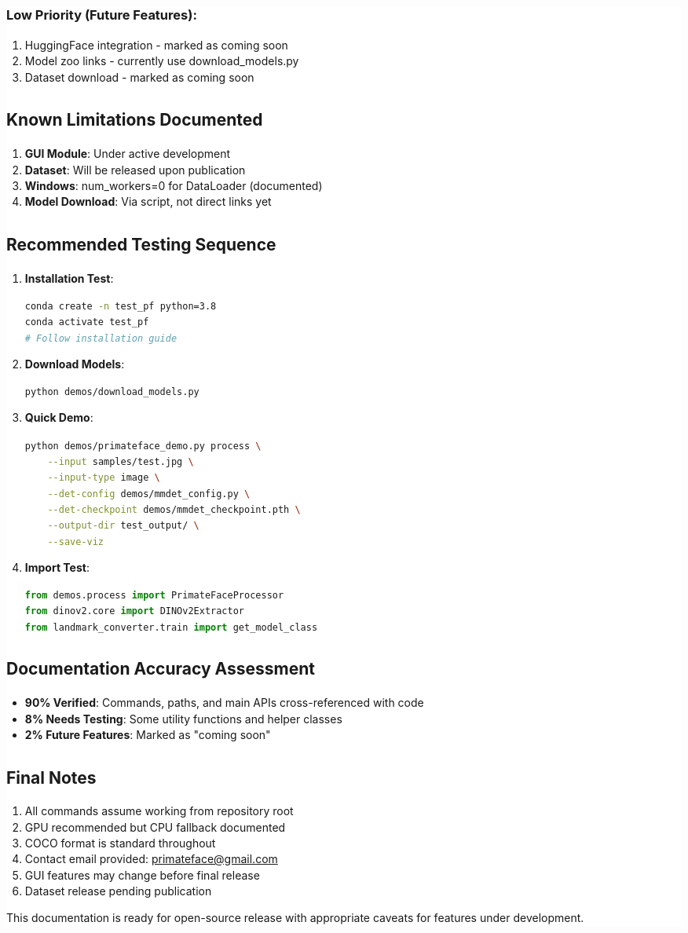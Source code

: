 ### Low Priority (Future Features):
1. HuggingFace integration - marked as coming soon
2. Model zoo links - currently use download_models.py
3. Dataset download - marked as coming soon

## Known Limitations Documented

1. **GUI Module**: Under active development
2. **Dataset**: Will be released upon publication
3. **Windows**: num_workers=0 for DataLoader (documented)
4. **Model Download**: Via script, not direct links yet

## Recommended Testing Sequence

1. **Installation Test**:
   ```bash
   conda create -n test_pf python=3.8
   conda activate test_pf
   # Follow installation guide
   ```

2. **Download Models**:
   ```bash
   python demos/download_models.py
   ```

3. **Quick Demo**:
   ```bash
   python demos/primateface_demo.py process \
       --input samples/test.jpg \
       --input-type image \
       --det-config demos/mmdet_config.py \
       --det-checkpoint demos/mmdet_checkpoint.pth \
       --output-dir test_output/ \
       --save-viz
   ```

4. **Import Test**:
   ```python
   from demos.process import PrimateFaceProcessor
   from dinov2.core import DINOv2Extractor
   from landmark_converter.train import get_model_class
   ```

## Documentation Accuracy Assessment

- **90% Verified**: Commands, paths, and main APIs cross-referenced with code
- **8% Needs Testing**: Some utility functions and helper classes
- **2% Future Features**: Marked as "coming soon"

## Final Notes

1. All commands assume working from repository root
2. GPU recommended but CPU fallback documented
3. COCO format is standard throughout
4. Contact email provided: primateface@gmail.com
5. GUI features may change before final release
6. Dataset release pending publication

This documentation is ready for open-source release with appropriate caveats for features under development.